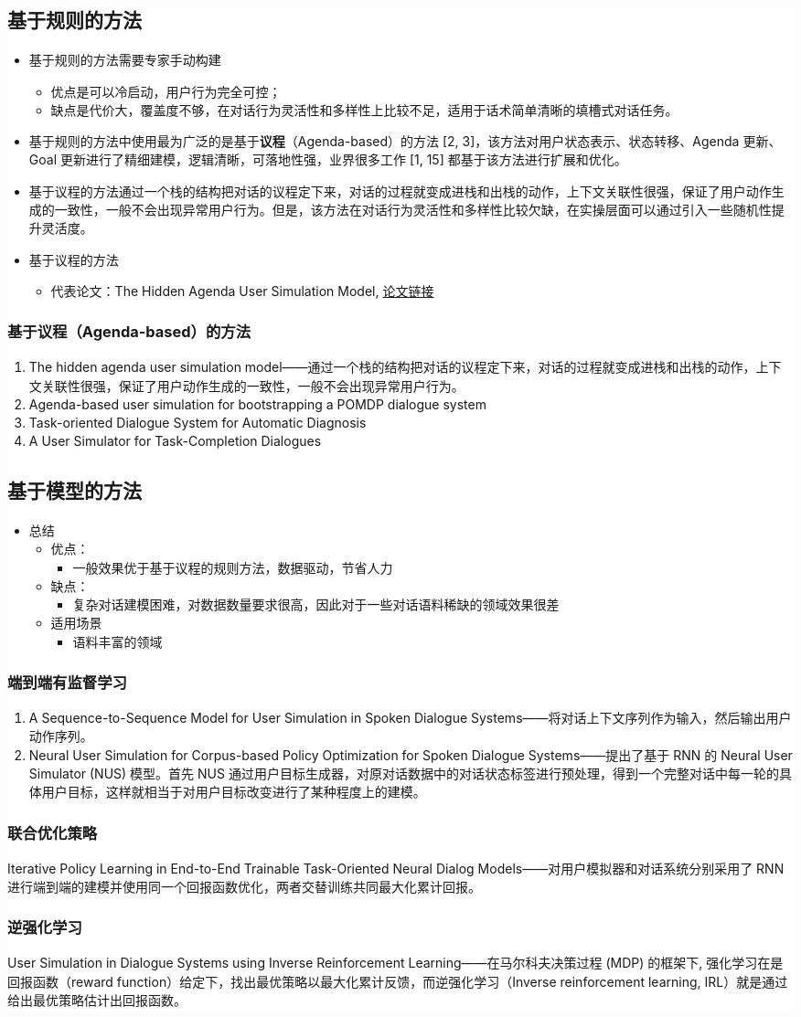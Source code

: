 
## 基于规则的方法

- 基于规则的方法需要专家手动构建
  - 优点是可以冷启动，用户行为完全可控；
  - 缺点是代价大，覆盖度不够，在对话行为灵活性和多样性上比较不足，适用于话术简单清晰的填槽式对话任务。

- 基于规则的方法中使用最为广泛的是基于**议程**（Agenda-based）的方法 [2, 3]，该方法对用户状态表示、状态转移、Agenda 更新、Goal 更新进行了精细建模，逻辑清晰，可落地性强，业界很多工作 [1, 15] 都基于该方法进行扩展和优化。
- 基于议程的方法通过一个栈的结构把对话的议程定下来，对话的过程就变成进栈和出栈的动作，上下文关联性很强，保证了用户动作生成的一致性，一般不会出现异常用户行为。但是，该方法在对话行为灵活性和多样性比较欠缺，在实操层面可以通过引入一些随机性提升灵活度。
- 基于议程的方法
  - 代表论文：The Hidden Agenda User Simulation Model, [论文链接](https://ieeexplore.ieee.org/document/4806280/)

### 基于议程（Agenda-based）的方法

1. The hidden agenda user simulation model——通过一个栈的结构把对话的议程定下来，对话的过程就变成进栈和出栈的动作，上下文关联性很强，保证了用户动作生成的一致性，一般不会出现异常用户行为。
2. Agenda-based user simulation for bootstrapping a POMDP dialogue system
3. Task-oriented Dialogue System for Automatic Diagnosis
4. A User Simulator for Task-Completion Dialogues


## 基于模型的方法

- 总结
  - 优点：
    - 一般效果优于基于议程的规则方法，数据驱动，节省人力
  - 缺点：
    - 复杂对话建模困难，对数据数量要求很高，因此对于一些对话语料稀缺的领域效果很差
  - 适用场景
    - 语料丰富的领域

### 端到端有监督学习

1. A Sequence-to-Sequence Model for User Simulation in Spoken Dialogue Systems——将对话上下文序列作为输入，然后输出用户动作序列。
2. Neural User Simulation for Corpus-based Policy Optimization for Spoken Dialogue Systems——提出了基于 RNN 的 Neural User Simulator (NUS) 模型。首先 NUS 通过用户目标生成器，对原对话数据中的对话状态标签进行预处理，得到一个完整对话中每一轮的具体用户目标，这样就相当于对用户目标改变进行了某种程度上的建模。

### 联合优化策略

Iterative Policy Learning in End-to-End Trainable Task-Oriented Neural Dialog Models——对用户模拟器和对话系统分别采用了 RNN 进行端到端的建模并使用同一个回报函数优化，两者交替训练共同最大化累计回报。

### 逆强化学习

User Simulation in Dialogue Systems using Inverse Reinforcement Learning——在马尔科夫决策过程  (MDP)  的框架下, 强化学习在是回报函数（reward function）给定下，找出最优策略以最大化累计反馈，而逆强化学习（Inverse reinforcement learning, IRL）就是通过给出最优策略估计出回报函数。
